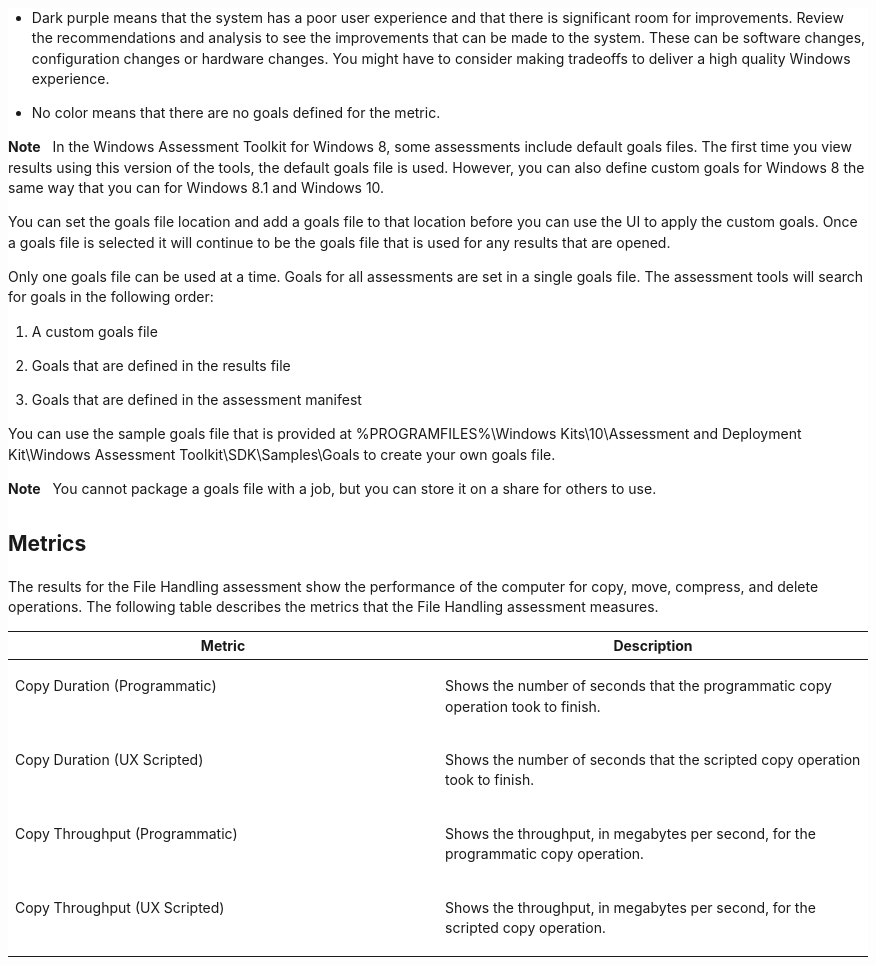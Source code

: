 -   Dark purple means that the system has a poor user experience and that there is significant room for improvements. Review the recommendations and analysis to see the improvements that can be made to the system. These can be software changes, configuration changes or hardware changes. You might have to consider making tradeoffs to deliver a high quality Windows experience.

-   No color means that there are no goals defined for the metric.

**Note**  
In the Windows Assessment Toolkit for Windows 8, some assessments include default goals files. The first time you view results using this version of the tools, the default goals file is used. However, you can also define custom goals for Windows 8 the same way that you can for Windows 8.1 and Windows 10.

 

You can set the goals file location and add a goals file to that location before you can use the UI to apply the custom goals. Once a goals file is selected it will continue to be the goals file that is used for any results that are opened.

Only one goals file can be used at a time. Goals for all assessments are set in a single goals file. The assessment tools will search for goals in the following order:

1.  A custom goals file

2.  Goals that are defined in the results file

3.  Goals that are defined in the assessment manifest

You can use the sample goals file that is provided at %PROGRAMFILES%\\Windows Kits\\10\\Assessment and Deployment Kit\\Windows Assessment Toolkit\\SDK\\Samples\\Goals to create your own goals file.

**Note**  
You cannot package a goals file with a job, but you can store it on a share for others to use.

 

## <a href="" id="bkmk-fileresults"></a>Metrics


The results for the File Handling assessment show the performance of the computer for copy, move, compress, and delete operations. The following table describes the metrics that the File Handling assessment measures.

<table>
<colgroup>
<col width="50%" />
<col width="50%" />
</colgroup>
<thead>
<tr class="header">
<th>Metric</th>
<th>Description</th>
</tr>
</thead>
<tbody>
<tr class="odd">
<td><p>Copy Duration (Programmatic)</p></td>
<td><p>Shows the number of seconds that the programmatic copy operation took to finish.</p></td>
</tr>
<tr class="even">
<td><p>Copy Duration (UX Scripted)</p></td>
<td><p>Shows the number of seconds that the scripted copy operation took to finish.</p></td>
</tr>
<tr class="odd">
<td><p>Copy Throughput (Programmatic)</p></td>
<td><p>Shows the throughput, in megabytes per second, for the programmatic copy operation.</p></td>
</tr>
<tr class="even">
<td><p>Copy Throughput (UX Scripted)</p></td>
<td><p>Shows the throughput, in megabytes per second, for the scripted copy operation.</p></td>
